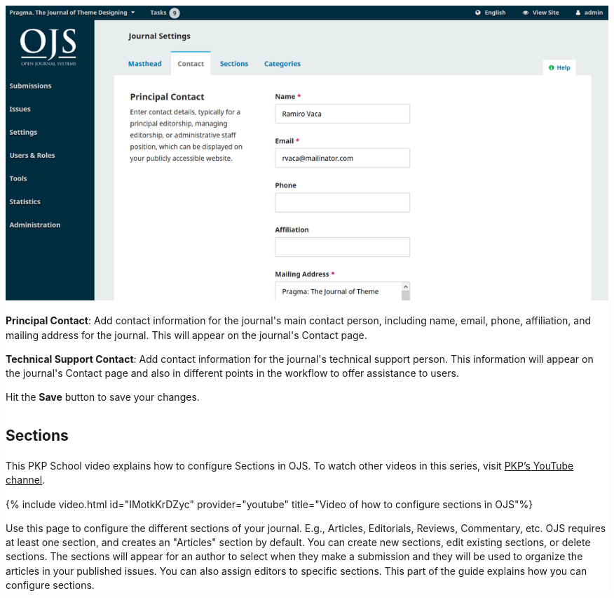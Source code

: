 ![OJS dashboard view of Journal Settings submenu Contact where information can be added in text fields.](./assets/learning-ojs3.2-jm-settings-journal-contact.png)

**Principal Contact**: Add contact information for the journal's main contact person, including name, email, phone, affiliation, and mailing address for the journal. This will appear on the journal's Contact page.

**Technical Support Contact**: Add contact information for the journal's technical support person. This information will appear on the journal's Contact page and also in different points in the workflow to offer assistance to users.

Hit the **Save** button to save your changes.

## Sections

This PKP School video explains how to configure Sections in OJS. To watch other videos in this series, visit [PKP’s YouTube channel](https://www.youtube.com/playlist?list=PLg358gdRUrDVTXpuGXiMgETgnIouWoWaY).

{% include video.html id="IMotkKrDZyc" provider="youtube" title="Video of how to configure sections in OJS"%}

Use this page to configure the different sections of your journal. E.g., Articles, Editorials, Reviews, Commentary, etc. OJS requires at least one section, and creates an "Articles" section by default. You can create new sections, edit existing sections, or delete sections. The sections will appear for an author to select when they make a submission and they will be used to organize the articles in your published issues. You can also assign editors to specific sections. This part of the guide explains how you can configure sections.
